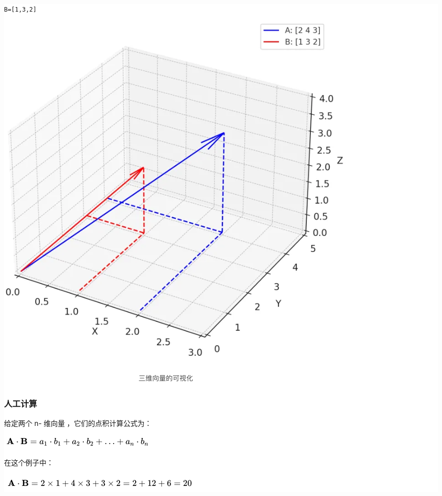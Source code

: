 	B=[1,3,2]

![三维向量的可视化](./pic/embedding39.png)

### 人工计算
给定两个 n- 维向量 ，它们的点积计算公式为：

![](./pic/embedding40.png)

在这个例子中：

![](./pic/embedding41.png)
